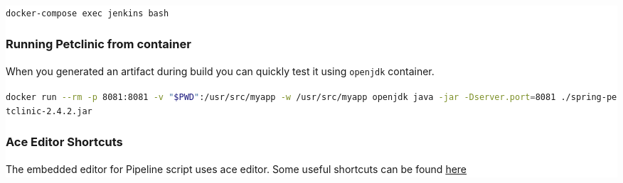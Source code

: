 ```bash
docker-compose exec jenkins bash
```

### Running Petclinic from container

When you generated an artifact during build you can quickly test it using `openjdk` container.
```bash
docker run --rm -p 8081:8081 -v "$PWD":/usr/src/myapp -w /usr/src/myapp openjdk java -jar -Dserver.port=8081 ./spring-petclinic-2.4.2.jar
```

### Ace Editor Shortcuts

The embedded editor for Pipeline script uses ace editor. Some useful shortcuts can be found [here](https://ace.c9.io/demo/keyboard_shortcuts.html)





























